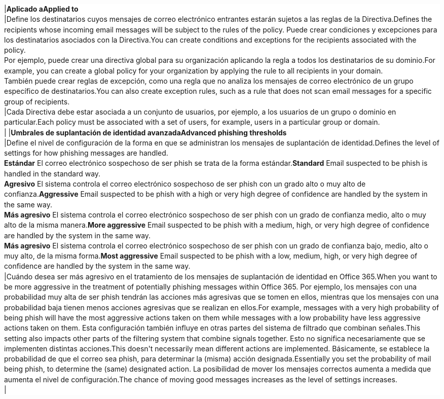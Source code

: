 |<span data-ttu-id="cb7cb-207">**Aplicado a**</span><span class="sxs-lookup"><span data-stu-id="cb7cb-207">**Applied to**</span></span> <br/> |<span data-ttu-id="cb7cb-208">Define los destinatarios cuyos mensajes de correo electrónico entrantes estarán sujetos a las reglas de la Directiva.</span><span class="sxs-lookup"><span data-stu-id="cb7cb-208">Defines the recipients whose incoming email messages will be subject to the rules of the policy.</span></span> <span data-ttu-id="cb7cb-209">Puede crear condiciones y excepciones para los destinatarios asociados con la Directiva.</span><span class="sxs-lookup"><span data-stu-id="cb7cb-209">You can create conditions and exceptions for the recipients associated with the policy.</span></span>  <br/> <span data-ttu-id="cb7cb-210">Por ejemplo, puede crear una directiva global para su organización aplicando la regla a todos los destinatarios de su dominio.</span><span class="sxs-lookup"><span data-stu-id="cb7cb-210">For example, you can create a global policy for your organization by applying the rule to all recipients in your domain.</span></span>  <br/> <span data-ttu-id="cb7cb-211">También puede crear reglas de excepción, como una regla que no analiza los mensajes de correo electrónico de un grupo específico de destinatarios.</span><span class="sxs-lookup"><span data-stu-id="cb7cb-211">You can also create exception rules, such as a rule that does not scan email messages for a specific group of recipients.</span></span>  <br/> |<span data-ttu-id="cb7cb-212">Cada Directiva debe estar asociada a un conjunto de usuarios, por ejemplo, a los usuarios de un grupo o dominio en particular.</span><span class="sxs-lookup"><span data-stu-id="cb7cb-212">Each policy must be associated with a set of users, for example, users in a particular group or domain.</span></span>  <br/> |
|<span data-ttu-id="cb7cb-213">**Umbrales de suplantación de identidad avanzada**</span><span class="sxs-lookup"><span data-stu-id="cb7cb-213">**Advanced phishing thresholds**</span></span> <br/> |<span data-ttu-id="cb7cb-214">Define el nivel de configuración de la forma en que se administran los mensajes de suplantación de identidad.</span><span class="sxs-lookup"><span data-stu-id="cb7cb-214">Defines the level of settings for how phishing messages are handled.</span></span>  <br/> <span data-ttu-id="cb7cb-215">**Estándar** El correo electrónico sospechoso de ser phish se trata de la forma estándar.</span><span class="sxs-lookup"><span data-stu-id="cb7cb-215">**Standard** Email suspected to be phish is handled in the standard way.</span></span>  <br/> <span data-ttu-id="cb7cb-216">**Agresivo** El sistema controla el correo electrónico sospechoso de ser phish con un grado alto o muy alto de confianza.</span><span class="sxs-lookup"><span data-stu-id="cb7cb-216">**Aggressive** Email suspected to be phish with a high or very high degree of confidence are handled by the system in the same way.</span></span>  <br/> <span data-ttu-id="cb7cb-217">**Más agresivo** El sistema controla el correo electrónico sospechoso de ser phish con un grado de confianza medio, alto o muy alto de la misma manera.</span><span class="sxs-lookup"><span data-stu-id="cb7cb-217">**More aggressive** Email suspected to be phish with a medium, high, or very high degree of confidence are handled by the system in the same way.</span></span>  <br/> <span data-ttu-id="cb7cb-218">**Más agresivo** El sistema controla el correo electrónico sospechoso de ser phish con un grado de confianza bajo, medio, alto o muy alto, de la misma forma.</span><span class="sxs-lookup"><span data-stu-id="cb7cb-218">**Most aggressive** Email suspected to be phish with a low, medium, high, or very high degree of confidence are handled by the system in the same way.</span></span>  <br/> |<span data-ttu-id="cb7cb-219">Cuándo desea ser más agresivo en el tratamiento de los mensajes de suplantación de identidad en Office 365.</span><span class="sxs-lookup"><span data-stu-id="cb7cb-219">When you want to be more aggressive in the treatment of potentially phishing messages within Office 365.</span></span> <span data-ttu-id="cb7cb-220">Por ejemplo, los mensajes con una probabilidad muy alta de ser phish tendrán las acciones más agresivas que se tomen en ellos, mientras que los mensajes con una probabilidad baja tienen menos acciones agresivas que se realizan en ellos.</span><span class="sxs-lookup"><span data-stu-id="cb7cb-220">For example, messages with a very high probability of being phish will have the most aggressive actions taken on them while messages with a low probability have less aggressive actions taken on them.</span></span> <span data-ttu-id="cb7cb-221">Esta configuración también influye en otras partes del sistema de filtrado que combinan señales.</span><span class="sxs-lookup"><span data-stu-id="cb7cb-221">This setting also impacts other parts of the filtering system that combine signals together.</span></span> <span data-ttu-id="cb7cb-222">Esto no significa necesariamente que se implementen distintas acciones.</span><span class="sxs-lookup"><span data-stu-id="cb7cb-222">This doesn't necessarily mean different actions are implemented.</span></span>  <span data-ttu-id="cb7cb-223">Básicamente, se establece la probabilidad de que el correo sea phish, para determinar la (misma) acción designada.</span><span class="sxs-lookup"><span data-stu-id="cb7cb-223">Essentially you set the probability of mail being phish, to determine the (same) designated action.</span></span> <span data-ttu-id="cb7cb-224">La posibilidad de mover los mensajes correctos aumenta a medida que aumenta el nivel de configuración.</span><span class="sxs-lookup"><span data-stu-id="cb7cb-224">The chance of moving good messages increases as the level of settings increases.</span></span>  <br/>|

